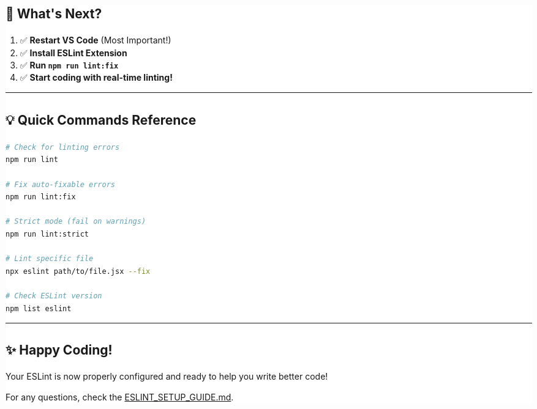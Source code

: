 ## 🔄 What's Next?

1. ✅ **Restart VS Code** (Most Important!)
2. ✅ **Install ESLint Extension**
3. ✅ **Run `npm run lint:fix`**
4. ✅ **Start coding with real-time linting!**

---

## 💡 Quick Commands Reference

```bash
# Check for linting errors
npm run lint

# Fix auto-fixable errors
npm run lint:fix

# Strict mode (fail on warnings)
npm run lint:strict

# Lint specific file
npx eslint path/to/file.jsx --fix

# Check ESLint version
npm list eslint
```

---

## ✨ Happy Coding!

Your ESLint is now properly configured and ready to help you write better code!

For any questions, check the [ESLINT_SETUP_GUIDE.md](./ESLINT_SETUP_GUIDE.md).
